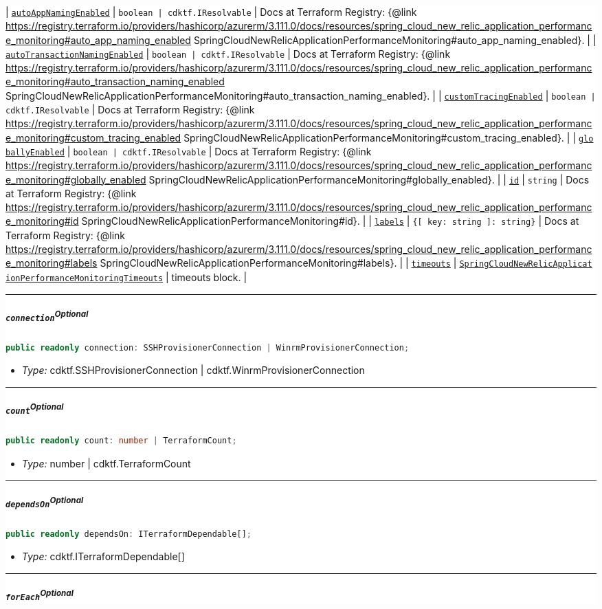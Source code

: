 | <code><a href="#@cdktf/provider-azurerm.springCloudNewRelicApplicationPerformanceMonitoring.SpringCloudNewRelicApplicationPerformanceMonitoringConfig.property.autoAppNamingEnabled">autoAppNamingEnabled</a></code> | <code>boolean \| cdktf.IResolvable</code> | Docs at Terraform Registry: {@link https://registry.terraform.io/providers/hashicorp/azurerm/3.111.0/docs/resources/spring_cloud_new_relic_application_performance_monitoring#auto_app_naming_enabled SpringCloudNewRelicApplicationPerformanceMonitoring#auto_app_naming_enabled}. |
| <code><a href="#@cdktf/provider-azurerm.springCloudNewRelicApplicationPerformanceMonitoring.SpringCloudNewRelicApplicationPerformanceMonitoringConfig.property.autoTransactionNamingEnabled">autoTransactionNamingEnabled</a></code> | <code>boolean \| cdktf.IResolvable</code> | Docs at Terraform Registry: {@link https://registry.terraform.io/providers/hashicorp/azurerm/3.111.0/docs/resources/spring_cloud_new_relic_application_performance_monitoring#auto_transaction_naming_enabled SpringCloudNewRelicApplicationPerformanceMonitoring#auto_transaction_naming_enabled}. |
| <code><a href="#@cdktf/provider-azurerm.springCloudNewRelicApplicationPerformanceMonitoring.SpringCloudNewRelicApplicationPerformanceMonitoringConfig.property.customTracingEnabled">customTracingEnabled</a></code> | <code>boolean \| cdktf.IResolvable</code> | Docs at Terraform Registry: {@link https://registry.terraform.io/providers/hashicorp/azurerm/3.111.0/docs/resources/spring_cloud_new_relic_application_performance_monitoring#custom_tracing_enabled SpringCloudNewRelicApplicationPerformanceMonitoring#custom_tracing_enabled}. |
| <code><a href="#@cdktf/provider-azurerm.springCloudNewRelicApplicationPerformanceMonitoring.SpringCloudNewRelicApplicationPerformanceMonitoringConfig.property.globallyEnabled">globallyEnabled</a></code> | <code>boolean \| cdktf.IResolvable</code> | Docs at Terraform Registry: {@link https://registry.terraform.io/providers/hashicorp/azurerm/3.111.0/docs/resources/spring_cloud_new_relic_application_performance_monitoring#globally_enabled SpringCloudNewRelicApplicationPerformanceMonitoring#globally_enabled}. |
| <code><a href="#@cdktf/provider-azurerm.springCloudNewRelicApplicationPerformanceMonitoring.SpringCloudNewRelicApplicationPerformanceMonitoringConfig.property.id">id</a></code> | <code>string</code> | Docs at Terraform Registry: {@link https://registry.terraform.io/providers/hashicorp/azurerm/3.111.0/docs/resources/spring_cloud_new_relic_application_performance_monitoring#id SpringCloudNewRelicApplicationPerformanceMonitoring#id}. |
| <code><a href="#@cdktf/provider-azurerm.springCloudNewRelicApplicationPerformanceMonitoring.SpringCloudNewRelicApplicationPerformanceMonitoringConfig.property.labels">labels</a></code> | <code>{[ key: string ]: string}</code> | Docs at Terraform Registry: {@link https://registry.terraform.io/providers/hashicorp/azurerm/3.111.0/docs/resources/spring_cloud_new_relic_application_performance_monitoring#labels SpringCloudNewRelicApplicationPerformanceMonitoring#labels}. |
| <code><a href="#@cdktf/provider-azurerm.springCloudNewRelicApplicationPerformanceMonitoring.SpringCloudNewRelicApplicationPerformanceMonitoringConfig.property.timeouts">timeouts</a></code> | <code><a href="#@cdktf/provider-azurerm.springCloudNewRelicApplicationPerformanceMonitoring.SpringCloudNewRelicApplicationPerformanceMonitoringTimeouts">SpringCloudNewRelicApplicationPerformanceMonitoringTimeouts</a></code> | timeouts block. |

---

##### `connection`<sup>Optional</sup> <a name="connection" id="@cdktf/provider-azurerm.springCloudNewRelicApplicationPerformanceMonitoring.SpringCloudNewRelicApplicationPerformanceMonitoringConfig.property.connection"></a>

```typescript
public readonly connection: SSHProvisionerConnection | WinrmProvisionerConnection;
```

- *Type:* cdktf.SSHProvisionerConnection | cdktf.WinrmProvisionerConnection

---

##### `count`<sup>Optional</sup> <a name="count" id="@cdktf/provider-azurerm.springCloudNewRelicApplicationPerformanceMonitoring.SpringCloudNewRelicApplicationPerformanceMonitoringConfig.property.count"></a>

```typescript
public readonly count: number | TerraformCount;
```

- *Type:* number | cdktf.TerraformCount

---

##### `dependsOn`<sup>Optional</sup> <a name="dependsOn" id="@cdktf/provider-azurerm.springCloudNewRelicApplicationPerformanceMonitoring.SpringCloudNewRelicApplicationPerformanceMonitoringConfig.property.dependsOn"></a>

```typescript
public readonly dependsOn: ITerraformDependable[];
```

- *Type:* cdktf.ITerraformDependable[]

---

##### `forEach`<sup>Optional</sup> <a name="forEach" id="@cdktf/provider-azurerm.springCloudNewRelicApplicationPerformanceMonitoring.SpringCloudNewRelicApplicationPerformanceMonitoringConfig.property.forEach"></a>
